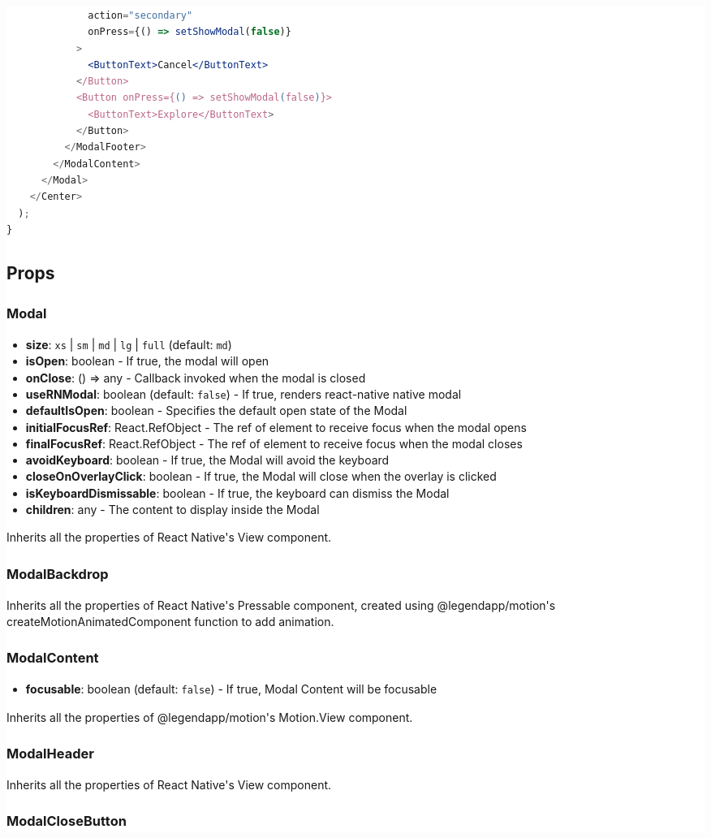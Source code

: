 ```jsx
              action="secondary"
              onPress={() => setShowModal(false)}
            >
              <ButtonText>Cancel</ButtonText>
            </Button>
            <Button onPress={() => setShowModal(false)}>
              <ButtonText>Explore</ButtonText>
            </Button>
          </ModalFooter>
        </ModalContent>
      </Modal>
    </Center>
  );
}
```

## Props

### Modal

- **size**: `xs` | `sm` | `md` | `lg` | `full` (default: `md`)
- **isOpen**: boolean - If true, the modal will open
- **onClose**: () => any - Callback invoked when the modal is closed
- **useRNModal**: boolean (default: `false`) - If true, renders react-native native modal
- **defaultIsOpen**: boolean - Specifies the default open state of the Modal
- **initialFocusRef**: React.RefObject<any> - The ref of element to receive focus when the modal opens
- **finalFocusRef**: React.RefObject<any> - The ref of element to receive focus when the modal closes
- **avoidKeyboard**: boolean - If true, the Modal will avoid the keyboard
- **closeOnOverlayClick**: boolean - If true, the Modal will close when the overlay is clicked
- **isKeyboardDismissable**: boolean - If true, the keyboard can dismiss the Modal
- **children**: any - The content to display inside the Modal

Inherits all the properties of React Native's View component.

### ModalBackdrop

Inherits all the properties of React Native's Pressable component, created using @legendapp/motion's createMotionAnimatedComponent function to add animation.

### ModalContent

- **focusable**: boolean (default: `false`) - If true, Modal Content will be focusable

Inherits all the properties of @legendapp/motion's Motion.View component.

### ModalHeader

Inherits all the properties of React Native's View component.

### ModalCloseButton

